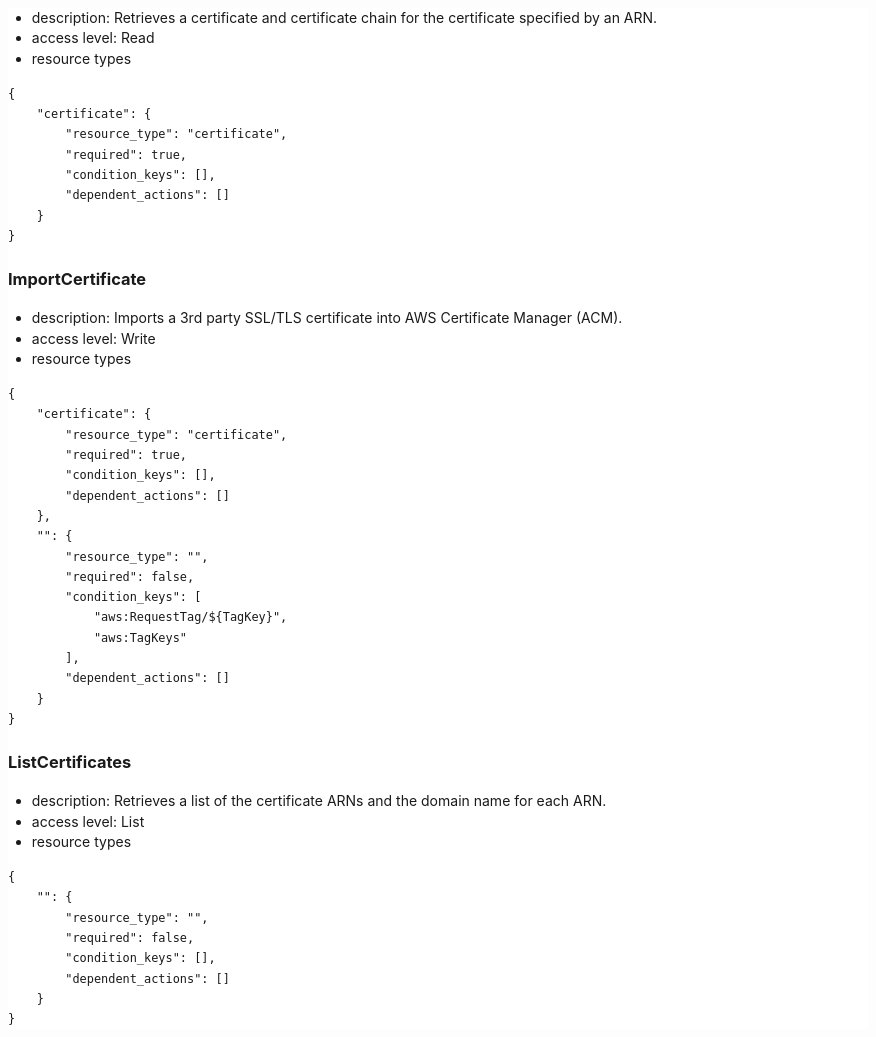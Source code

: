 - description: Retrieves a certificate and certificate chain for the certificate specified by an ARN.
- access level: Read
- resource types

```
{
    "certificate": {
        "resource_type": "certificate",
        "required": true,
        "condition_keys": [],
        "dependent_actions": []
    }
}
```

### ImportCertificate

- description: Imports a 3rd party SSL/TLS certificate into AWS Certificate Manager (ACM).
- access level: Write
- resource types

```
{
    "certificate": {
        "resource_type": "certificate",
        "required": true,
        "condition_keys": [],
        "dependent_actions": []
    },
    "": {
        "resource_type": "",
        "required": false,
        "condition_keys": [
            "aws:RequestTag/${TagKey}",
            "aws:TagKeys"
        ],
        "dependent_actions": []
    }
}
```

### ListCertificates

- description: Retrieves a list of the certificate ARNs and the domain name for each ARN.
- access level: List
- resource types

```
{
    "": {
        "resource_type": "",
        "required": false,
        "condition_keys": [],
        "dependent_actions": []
    }
}
```
